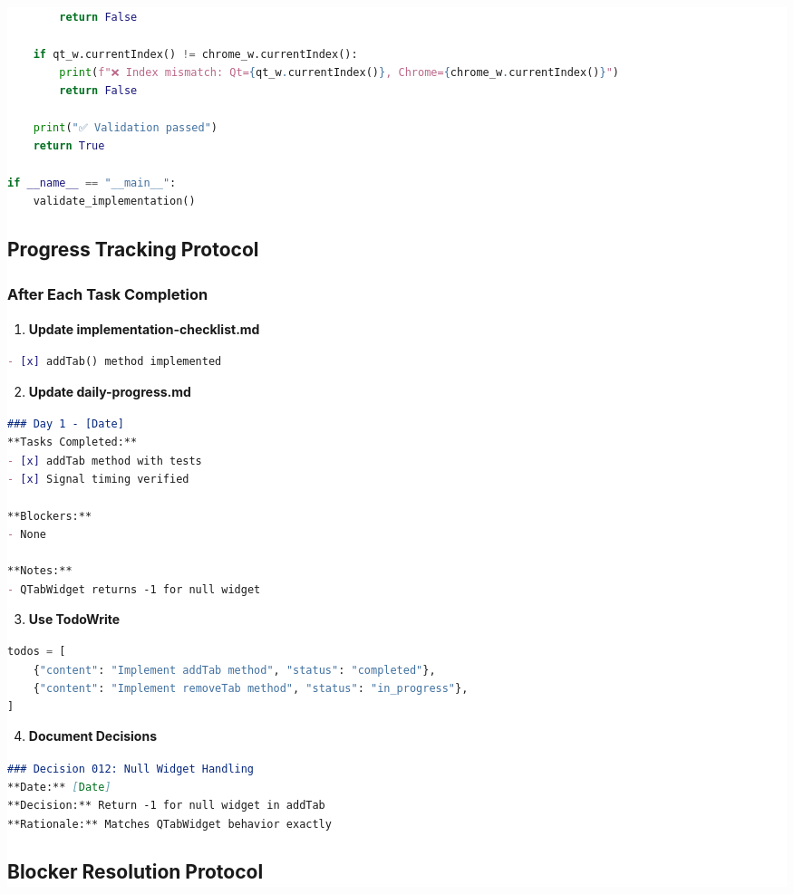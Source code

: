 ```python
        return False

    if qt_w.currentIndex() != chrome_w.currentIndex():
        print(f"❌ Index mismatch: Qt={qt_w.currentIndex()}, Chrome={chrome_w.currentIndex()}")
        return False

    print("✅ Validation passed")
    return True

if __name__ == "__main__":
    validate_implementation()
```

## Progress Tracking Protocol

### After Each Task Completion

1. **Update implementation-checklist.md**
```markdown
- [x] addTab() method implemented
```

2. **Update daily-progress.md**
```markdown
### Day 1 - [Date]
**Tasks Completed:**
- [x] addTab method with tests
- [x] Signal timing verified

**Blockers:**
- None

**Notes:**
- QTabWidget returns -1 for null widget
```

3. **Use TodoWrite**
```python
todos = [
    {"content": "Implement addTab method", "status": "completed"},
    {"content": "Implement removeTab method", "status": "in_progress"},
]
```

4. **Document Decisions**
```markdown
### Decision 012: Null Widget Handling
**Date:** [Date]
**Decision:** Return -1 for null widget in addTab
**Rationale:** Matches QTabWidget behavior exactly
```

## Blocker Resolution Protocol
